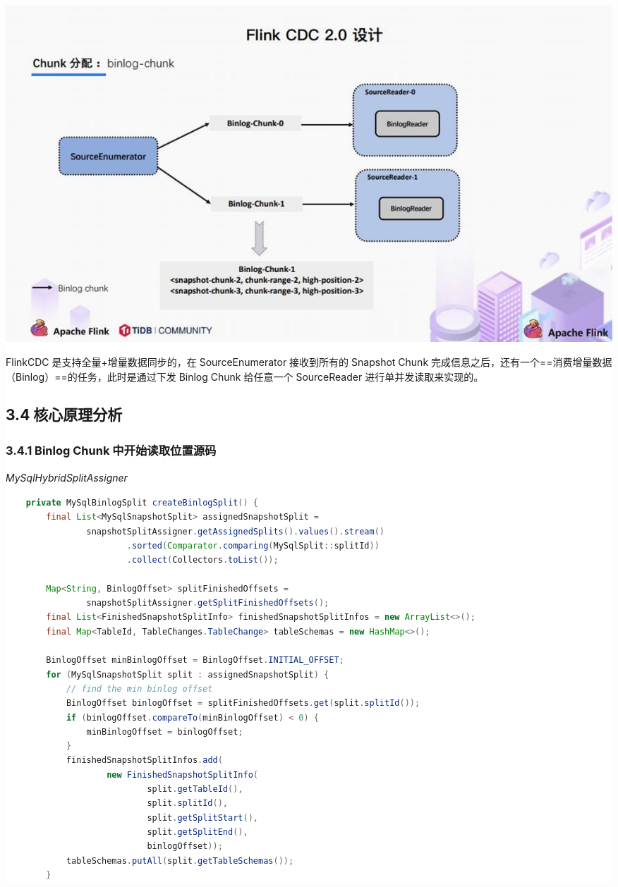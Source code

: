 ![image-20230325184151488](../../images/image-20230325184151488.png)

FlinkCDC 是支持全量+增量数据同步的，在 SourceEnumerator 接收到所有的 Snapshot Chunk 完成信息之后，还有一个==消费增量数据（Binlog）==的任务，此时是通过下发 Binlog Chunk 给任意一个 SourceReader 进行单并发读取来实现的。

## 3.4 核心原理分析

### 3.4.1 Binlog Chunk 中开始读取位置源码

*MySqlHybridSplitAssigner*

```java
    private MySqlBinlogSplit createBinlogSplit() {
        final List<MySqlSnapshotSplit> assignedSnapshotSplit =
                snapshotSplitAssigner.getAssignedSplits().values().stream()
                        .sorted(Comparator.comparing(MySqlSplit::splitId))
                        .collect(Collectors.toList());

        Map<String, BinlogOffset> splitFinishedOffsets =
                snapshotSplitAssigner.getSplitFinishedOffsets();
        final List<FinishedSnapshotSplitInfo> finishedSnapshotSplitInfos = new ArrayList<>();
        final Map<TableId, TableChanges.TableChange> tableSchemas = new HashMap<>();

        BinlogOffset minBinlogOffset = BinlogOffset.INITIAL_OFFSET;
        for (MySqlSnapshotSplit split : assignedSnapshotSplit) {
            // find the min binlog offset
            BinlogOffset binlogOffset = splitFinishedOffsets.get(split.splitId());
            if (binlogOffset.compareTo(minBinlogOffset) < 0) {
                minBinlogOffset = binlogOffset;
            }
            finishedSnapshotSplitInfos.add(
                    new FinishedSnapshotSplitInfo(
                            split.getTableId(),
                            split.splitId(),
                            split.getSplitStart(),
                            split.getSplitEnd(),
                            binlogOffset));
            tableSchemas.putAll(split.getTableSchemas());
        }

```